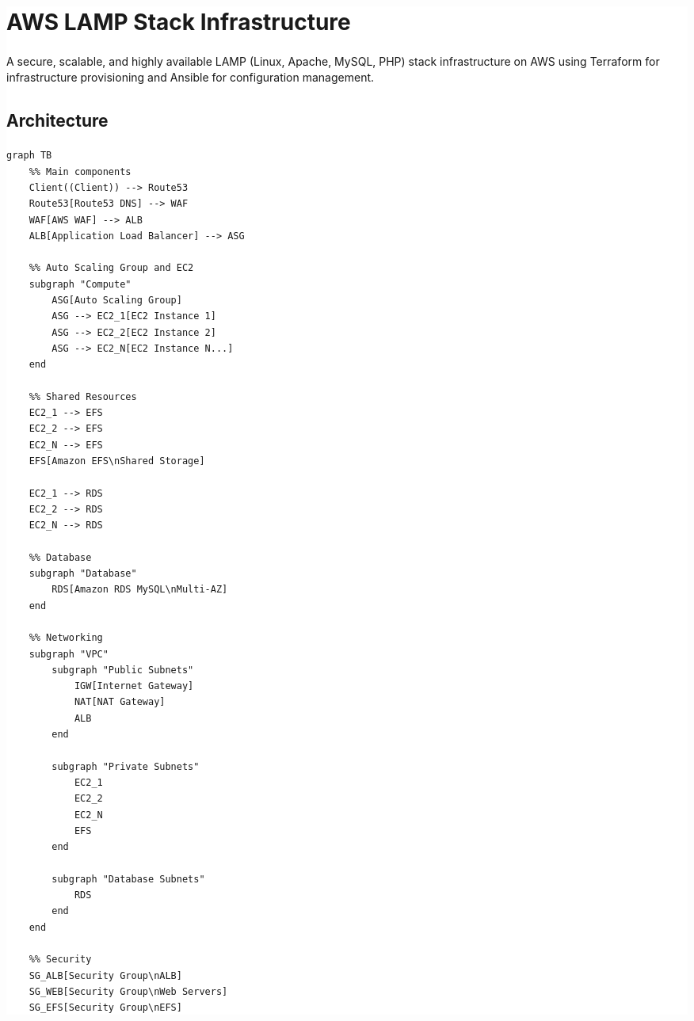 # AWS LAMP Stack Infrastructure

A secure, scalable, and highly available LAMP (Linux, Apache, MySQL, PHP) stack infrastructure on AWS using Terraform for infrastructure provisioning and Ansible for configuration management.

## Architecture

```mermaid
graph TB
    %% Main components
    Client((Client)) --> Route53
    Route53[Route53 DNS] --> WAF
    WAF[AWS WAF] --> ALB
    ALB[Application Load Balancer] --> ASG
    
    %% Auto Scaling Group and EC2
    subgraph "Compute"
        ASG[Auto Scaling Group]
        ASG --> EC2_1[EC2 Instance 1]
        ASG --> EC2_2[EC2 Instance 2]
        ASG --> EC2_N[EC2 Instance N...]
    end
    
    %% Shared Resources
    EC2_1 --> EFS
    EC2_2 --> EFS
    EC2_N --> EFS
    EFS[Amazon EFS\nShared Storage]
    
    EC2_1 --> RDS
    EC2_2 --> RDS
    EC2_N --> RDS
    
    %% Database
    subgraph "Database"
        RDS[Amazon RDS MySQL\nMulti-AZ]
    end
    
    %% Networking
    subgraph "VPC"
        subgraph "Public Subnets"
            IGW[Internet Gateway]
            NAT[NAT Gateway]
            ALB
        end
        
        subgraph "Private Subnets"
            EC2_1
            EC2_2
            EC2_N
            EFS
        end
        
        subgraph "Database Subnets"
            RDS
        end
    end
    
    %% Security
    SG_ALB[Security Group\nALB]
    SG_WEB[Security Group\nWeb Servers]
    SG_EFS[Security Group\nEFS]
```